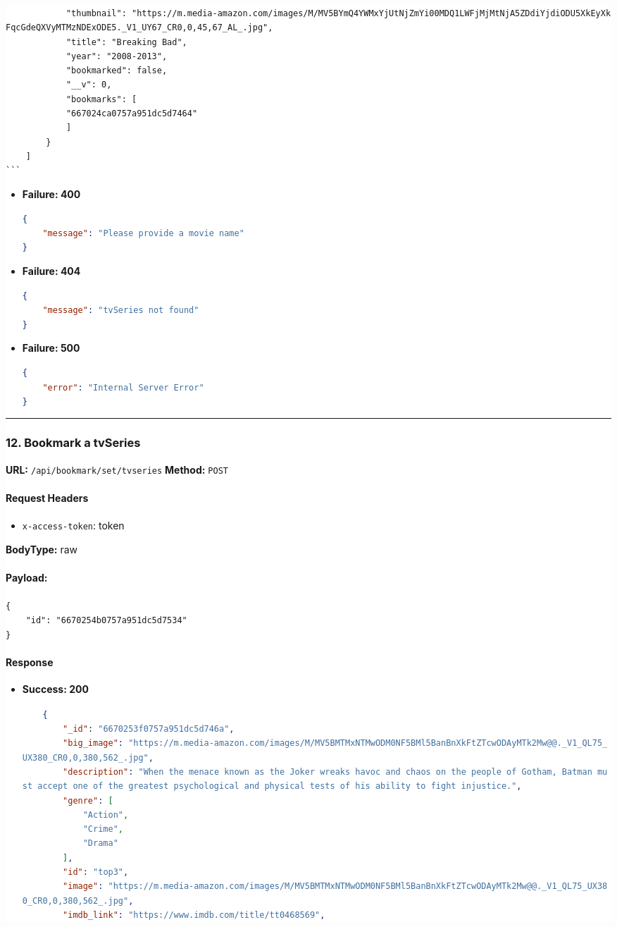                 "thumbnail": "https://m.media-amazon.com/images/M/MV5BYmQ4YWMxYjUtNjZmYi00MDQ1LWFjMjMtNjA5ZDdiYjdiODU5XkEyXkFqcGdeQXVyMTMzNDExODE5._V1_UY67_CR0,0,45,67_AL_.jpg",
                "title": "Breaking Bad",
                "year": "2008-2013",
                "bookmarked": false,
                "__v": 0,
                "bookmarks": [
                "667024ca0757a951dc5d7464"
                ]
            }
        ]
    ```
- **Failure: 400**
    ```json
    {
        "message": "Please provide a movie name"
    }
    ```
- **Failure: 404**
    ```json
    {
        "message": "tvSeries not found"
    }
    ```

- **Failure: 500**
    ```json
    {
        "error": "Internal Server Error"
    }
    ```
----
### 12. Bookmark a tvSeries
**URL:** `/api/bookmark/set/tvseries`
**Method:** `POST`
#### Request Headers
- `x-access-token`: token

**BodyType:** raw
#### Payload:
    {
        "id": "6670254b0757a951dc5d7534"
    }

#### Response
- **Success: 200**
    ```json
        {
            "_id": "6670253f0757a951dc5d746a",
            "big_image": "https://m.media-amazon.com/images/M/MV5BMTMxNTMwODM0NF5BMl5BanBnXkFtZTcwODAyMTk2Mw@@._V1_QL75_UX380_CR0,0,380,562_.jpg",
            "description": "When the menace known as the Joker wreaks havoc and chaos on the people of Gotham, Batman must accept one of the greatest psychological and physical tests of his ability to fight injustice.",
            "genre": [
                "Action",
                "Crime",
                "Drama"
            ],
            "id": "top3",
            "image": "https://m.media-amazon.com/images/M/MV5BMTMxNTMwODM0NF5BMl5BanBnXkFtZTcwODAyMTk2Mw@@._V1_QL75_UX380_CR0,0,380,562_.jpg",
            "imdb_link": "https://www.imdb.com/title/tt0468569",